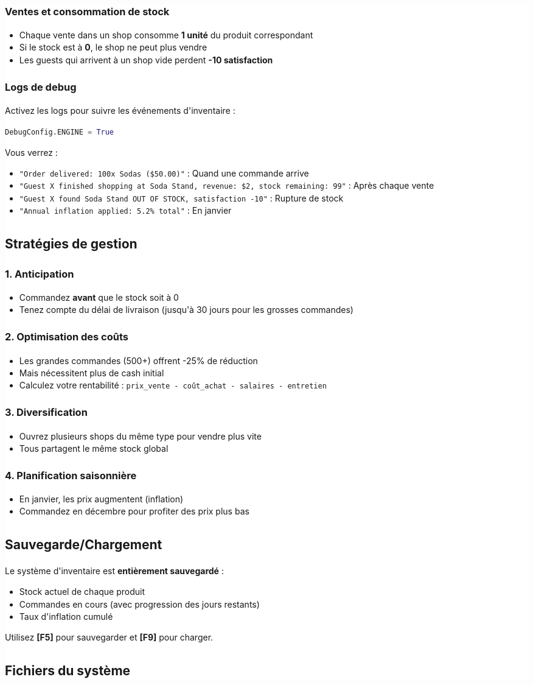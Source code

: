 ### Ventes et consommation de stock

- Chaque vente dans un shop consomme **1 unité** du produit correspondant
- Si le stock est à **0**, le shop ne peut plus vendre
- Les guests qui arrivent à un shop vide perdent **-10 satisfaction**

### Logs de debug

Activez les logs pour suivre les événements d'inventaire :

```python
DebugConfig.ENGINE = True
```

Vous verrez :
- `"Order delivered: 100x Sodas ($50.00)"` : Quand une commande arrive
- `"Guest X finished shopping at Soda Stand, revenue: $2, stock remaining: 99"` : Après chaque vente
- `"Guest X found Soda Stand OUT OF STOCK, satisfaction -10"` : Rupture de stock
- `"Annual inflation applied: 5.2% total"` : En janvier

## Stratégies de gestion

### 1. Anticipation
- Commandez **avant** que le stock soit à 0
- Tenez compte du délai de livraison (jusqu'à 30 jours pour les grosses commandes)

### 2. Optimisation des coûts
- Les grandes commandes (500+) offrent -25% de réduction
- Mais nécessitent plus de cash initial
- Calculez votre rentabilité : `prix_vente - coût_achat - salaires - entretien`

### 3. Diversification
- Ouvrez plusieurs shops du même type pour vendre plus vite
- Tous partagent le même stock global

### 4. Planification saisonnière
- En janvier, les prix augmentent (inflation)
- Commandez en décembre pour profiter des prix plus bas

## Sauvegarde/Chargement

Le système d'inventaire est **entièrement sauvegardé** :
- Stock actuel de chaque produit
- Commandes en cours (avec progression des jours restants)
- Taux d'inflation cumulé

Utilisez **[F5]** pour sauvegarder et **[F9]** pour charger.

## Fichiers du système
